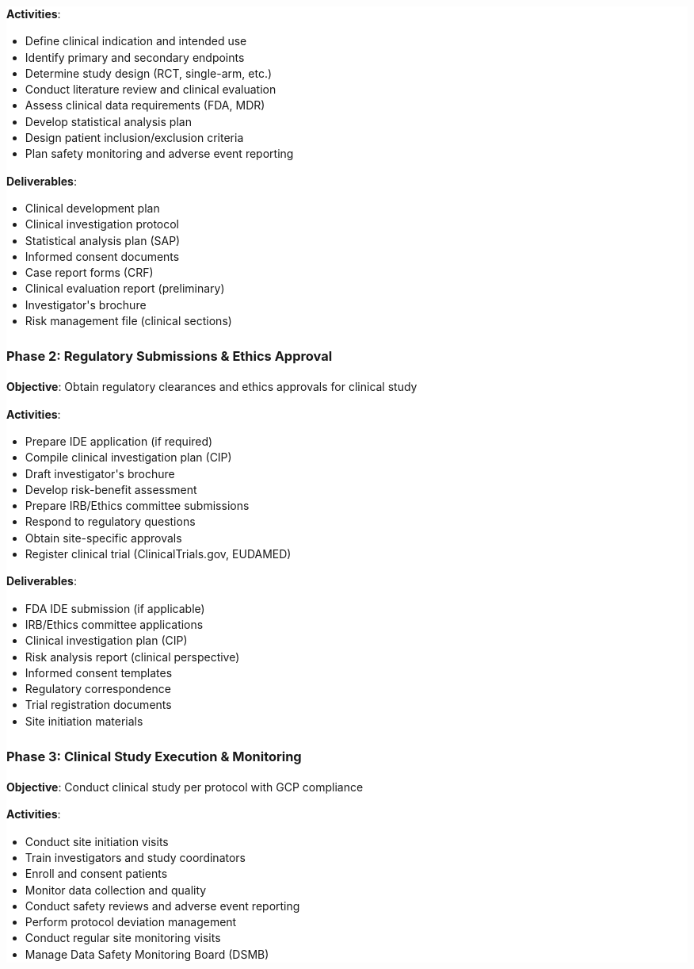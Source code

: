 **Activities**:
- Define clinical indication and intended use
- Identify primary and secondary endpoints
- Determine study design (RCT, single-arm, etc.)
- Conduct literature review and clinical evaluation
- Assess clinical data requirements (FDA, MDR)
- Develop statistical analysis plan
- Design patient inclusion/exclusion criteria
- Plan safety monitoring and adverse event reporting

**Deliverables**:
- Clinical development plan
- Clinical investigation protocol
- Statistical analysis plan (SAP)
- Informed consent documents
- Case report forms (CRF)
- Clinical evaluation report (preliminary)
- Investigator's brochure
- Risk management file (clinical sections)

### Phase 2: Regulatory Submissions & Ethics Approval
**Objective**: Obtain regulatory clearances and ethics approvals for clinical study

**Activities**:
- Prepare IDE application (if required)
- Compile clinical investigation plan (CIP)
- Draft investigator's brochure
- Develop risk-benefit assessment
- Prepare IRB/Ethics committee submissions
- Respond to regulatory questions
- Obtain site-specific approvals
- Register clinical trial (ClinicalTrials.gov, EUDAMED)

**Deliverables**:
- FDA IDE submission (if applicable)
- IRB/Ethics committee applications
- Clinical investigation plan (CIP)
- Risk analysis report (clinical perspective)
- Informed consent templates
- Regulatory correspondence
- Trial registration documents
- Site initiation materials

### Phase 3: Clinical Study Execution & Monitoring
**Objective**: Conduct clinical study per protocol with GCP compliance

**Activities**:
- Conduct site initiation visits
- Train investigators and study coordinators
- Enroll and consent patients
- Monitor data collection and quality
- Conduct safety reviews and adverse event reporting
- Perform protocol deviation management
- Conduct regular site monitoring visits
- Manage Data Safety Monitoring Board (DSMB)
